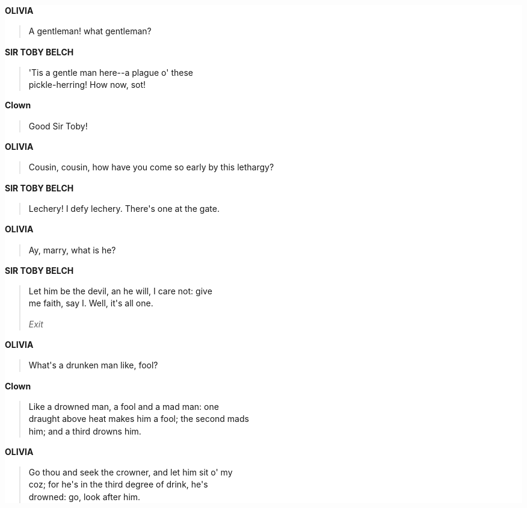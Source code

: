 <A NAME=speech49><b>OLIVIA</b></a>
<blockquote>
<A NAME=110>A gentleman! what gentleman?</A><br>
</blockquote>

<A NAME=speech50><b>SIR TOBY BELCH</b></a>
<blockquote>
<A NAME=111>'Tis a gentle man here--a plague o' these</A><br>
<A NAME=112>pickle-herring! How now, sot!</A><br>
</blockquote>

<A NAME=speech51><b>Clown</b></a>
<blockquote>
<A NAME=113>Good Sir Toby!</A><br>
</blockquote>

<A NAME=speech52><b>OLIVIA</b></a>
<blockquote>
<A NAME=114>Cousin, cousin, how have you come so early by this lethargy?</A><br>
</blockquote>

<A NAME=speech53><b>SIR TOBY BELCH</b></a>
<blockquote>
<A NAME=115>Lechery! I defy lechery. There's one at the gate.</A><br>
</blockquote>

<A NAME=speech54><b>OLIVIA</b></a>
<blockquote>
<A NAME=116>Ay, marry, what is he?</A><br>
</blockquote>

<A NAME=speech55><b>SIR TOBY BELCH</b></a>
<blockquote>
<A NAME=117>Let him be the devil, an he will, I care not: give</A><br>
<A NAME=118>me faith, say I. Well, it's all one.</A><br>
<p><i>Exit</i></p>
</blockquote>

<A NAME=speech56><b>OLIVIA</b></a>
<blockquote>
<A NAME=119>What's a drunken man like, fool?</A><br>
</blockquote>

<A NAME=speech57><b>Clown</b></a>
<blockquote>
<A NAME=120>Like a drowned man, a fool and a mad man: one</A><br>
<A NAME=121>draught above heat makes him a fool; the second mads</A><br>
<A NAME=122>him; and a third drowns him.</A><br>
</blockquote>

<A NAME=speech58><b>OLIVIA</b></a>
<blockquote>
<A NAME=123>Go thou and seek the crowner, and let him sit o' my</A><br>
<A NAME=124>coz; for he's in the third degree of drink, he's</A><br>
<A NAME=125>drowned: go, look after him.</A><br>
</blockquote>
